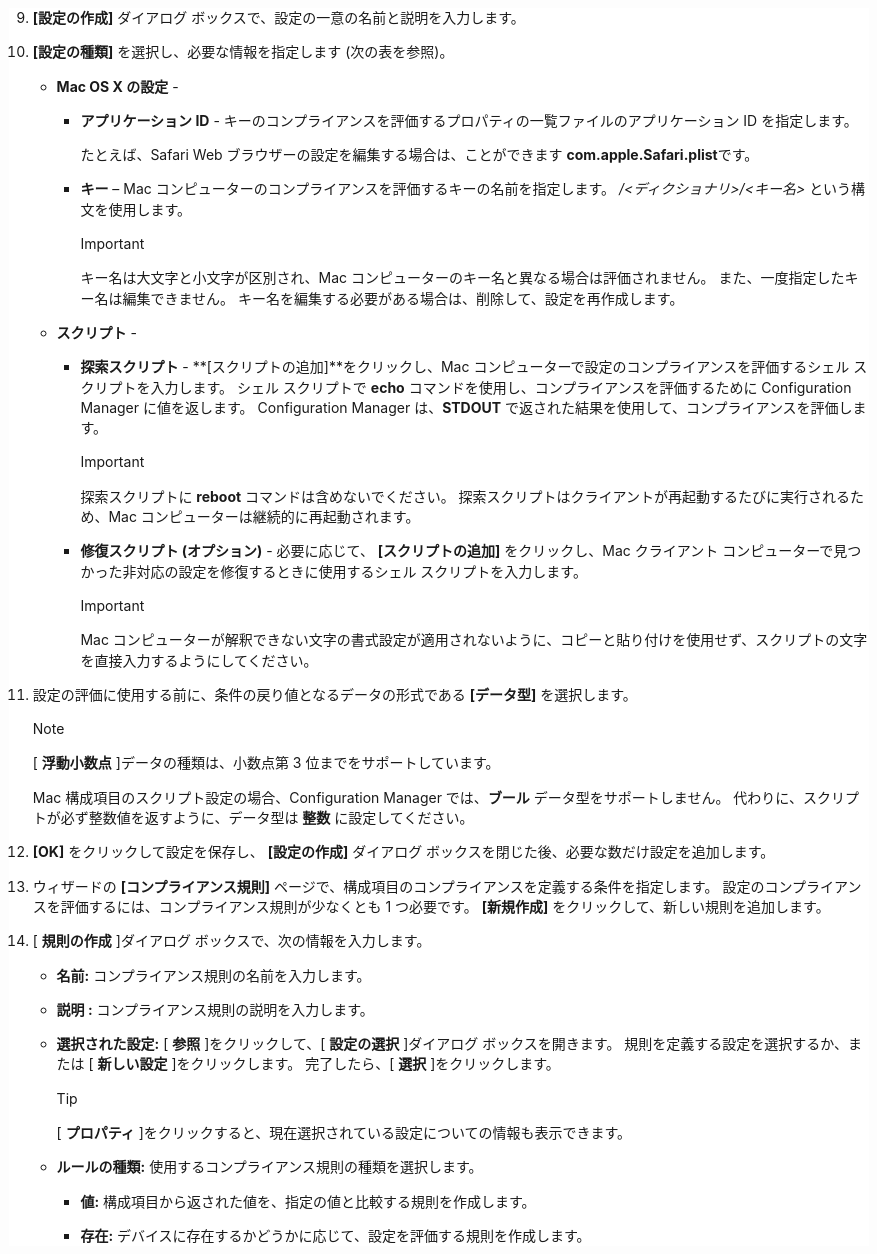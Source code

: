 9. **[設定の作成]** ダイアログ ボックスで、設定の一意の名前と説明を入力します。  
  
10. **[設定の種類]** を選択し、必要な情報を指定します (次の表を参照)。  
  
    -   **Mac OS X の設定** -  
  
        -   **アプリケーション ID** - キーのコンプライアンスを評価するプロパティの一覧ファイルのアプリケーション ID を指定します。  
  
             たとえば、Safari Web ブラウザーの設定を編集する場合は、ことができます **com.apple.Safari.plist**です。  
  
        -   **キー** – Mac コンピューターのコンプライアンスを評価するキーの名前を指定します。 */<ディクショナリ\>/<キー名\>* という構文を使用します。  
  
            > [!IMPORTANT]  
            >  キー名は大文字と小文字が区別され、Mac コンピューターのキー名と異なる場合は評価されません。 また、一度指定したキー名は編集できません。 キー名を編集する必要がある場合は、削除して、設定を再作成します。  
  
    -   **スクリプト** -  
  
        -   **探索スクリプト** - **[スクリプトの追加]**をクリックし、Mac コンピューターで設定のコンプライアンスを評価するシェル スクリプトを入力します。 シェル スクリプトで **echo** コマンドを使用し、コンプライアンスを評価するために Configuration Manager に値を返します。 Configuration Manager は、**STDOUT** で返された結果を使用して、コンプライアンスを評価します。  
  
            > [!IMPORTANT]  
            >  探索スクリプトに **reboot** コマンドは含めないでください。 探索スクリプトはクライアントが再起動するたびに実行されるため、Mac コンピューターは継続的に再起動されます。  
  
        -   **修復スクリプト (オプション)** - 必要に応じて、 **[スクリプトの追加]** をクリックし、Mac クライアント コンピューターで見つかった非対応の設定を修復するときに使用するシェル スクリプトを入力します。  
  
            > [!IMPORTANT]  
            >  Mac コンピューターが解釈できない文字の書式設定が適用されないように、コピーと貼り付けを使用せず、スクリプトの文字を直接入力するようにしてください。  
  
11. 設定の評価に使用する前に、条件の戻り値となるデータの形式である **[データ型]** を選択します。  
  
    > [!NOTE]  
    >  [ **浮動小数点** ]データの種類は、小数点第 3 位までをサポートしています。  
    >   
    >  Mac 構成項目のスクリプト設定の場合、Configuration Manager では、**ブール** データ型をサポートしません。 代わりに、スクリプトが必ず整数値を返すように、データ型は **整数** に設定してください。  
  
12. **[OK]** をクリックして設定を保存し、 **[設定の作成]** ダイアログ ボックスを閉じた後、必要な数だけ設定を追加します。  
  
13. ウィザードの **[コンプライアンス規則]** ページで、構成項目のコンプライアンスを定義する条件を指定します。 設定のコンプライアンスを評価するには、コンプライアンス規則が少なくとも 1 つ必要です。 **[新規作成]** をクリックして、新しい規則を追加します。  
  
14. [ **規則の作成** ]ダイアログ ボックスで、次の情報を入力します。  
  
    -   **名前:** コンプライアンス規則の名前を入力します。  
  
    -   **説明 :** コンプライアンス規則の説明を入力します。  
  
    -   **選択された設定:** [ **参照** ]をクリックして、[ **設定の選択** ]ダイアログ ボックスを開きます。 規則を定義する設定を選択するか、または [ **新しい設定** ]をクリックします。 完了したら、[ **選択** ]をクリックします。  
  
        > [!TIP]  
        >  [ **プロパティ** ]をクリックすると、現在選択されている設定についての情報も表示できます。  
  
    -   **ルールの種類:** 使用するコンプライアンス規則の種類を選択します。  
  
        -   **値:** 構成項目から返された値を、指定の値と比較する規則を作成します。  
  
        -   **存在:** デバイスに存在するかどうかに応じて、設定を評価する規則を作成します。  
  